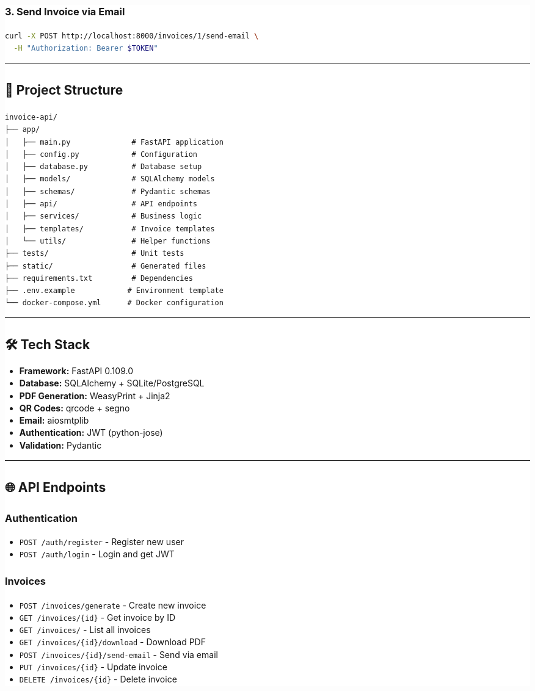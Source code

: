 ### 3. Send Invoice via Email

```bash
curl -X POST http://localhost:8000/invoices/1/send-email \
  -H "Authorization: Bearer $TOKEN"
```

---

## 📁 Project Structure

```
invoice-api/
├── app/
│   ├── main.py              # FastAPI application
│   ├── config.py            # Configuration
│   ├── database.py          # Database setup
│   ├── models/              # SQLAlchemy models
│   ├── schemas/             # Pydantic schemas
│   ├── api/                 # API endpoints
│   ├── services/            # Business logic
│   ├── templates/           # Invoice templates
│   └── utils/               # Helper functions
├── tests/                   # Unit tests
├── static/                  # Generated files
├── requirements.txt         # Dependencies
├── .env.example            # Environment template
└── docker-compose.yml      # Docker configuration
```

---

## 🛠️ Tech Stack

- **Framework:** FastAPI 0.109.0
- **Database:** SQLAlchemy + SQLite/PostgreSQL
- **PDF Generation:** WeasyPrint + Jinja2
- **QR Codes:** qrcode + segno
- **Email:** aiosmtplib
- **Authentication:** JWT (python-jose)
- **Validation:** Pydantic

---

## 🌐 API Endpoints

### Authentication
- `POST /auth/register` - Register new user
- `POST /auth/login` - Login and get JWT

### Invoices
- `POST /invoices/generate` - Create new invoice
- `GET /invoices/{id}` - Get invoice by ID
- `GET /invoices/` - List all invoices
- `GET /invoices/{id}/download` - Download PDF
- `POST /invoices/{id}/send-email` - Send via email
- `PUT /invoices/{id}` - Update invoice
- `DELETE /invoices/{id}` - Delete invoice
